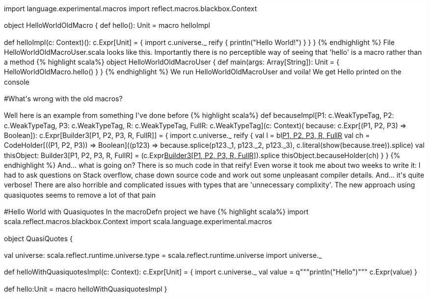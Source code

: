 import language.experimental.macros
import reflect.macros.blackbox.Context

object HelloWorldOldMacro {
  def hello(): Unit = macro helloImpl

  def helloImpl(c: Context)(): c.Expr[Unit] = {
    import c.universe._
    reify { println("Hello World!") }
  }
}
{% endhighlight %}
File HelloWorldOldMacroUser.scala looks like this. Importantly there is no perceptible way of seeing that 'hello' is a macro rather than a method
{% highlight scala%} 
object HelloWorldOldMacroUser {
  def main(args: Array[String]): Unit = {
    HelloWorldOldMacro.hello() 
  }
}
{% endhighlight %}
We run HelloWorldOldMacroUser and voila! We get Hello printed on the console

#What's wrong with the old macros? 

Well here is an example from something I've done before
{% highlight scala%}
  def becauseImpl[P1: c.WeakTypeTag, P2: c.WeakTypeTag, P3: c.WeakTypeTag, 
       R: c.WeakTypeTag, FullR: c.WeakTypeTag](c: Context)(
       because: c.Expr[(P1, P2, P3) => Boolean]): 
                   c.Expr[Builder3[P1, P2, P3, R, FullR]] = {
    import c.universe._
    reify {
      val l = bl[P1, P2, P3, R, FullR]()
      val ch = CodeHolder[((P1, P2, P3)) => Boolean]((p123) => 
                 because.splice(p123._1, p123._2, p123._3), 
                 c.literal(show(because.tree)).splice)
      val thisObject: Builder3[P1, P2, P3, R, FullR] = 
                 (c.Expr[Builder3[P1, P2, P3, R, FullR]](c.prefix.tree)).splice
      thisObject.becauseHolder(ch)
    }
  }
{% endhighlight %}
And... what is going on? There is so much code in that reify! Even worse it took me about two weeks to write it: I had to ask questions on Stack overflow, chase down source code
and work out some unpleasant compiler details. And... it's quite verbose! There are also horrible and complicated issues with types that are 'unnecessary complixity'. The new approach
using quasiquotes seems to remove a lot of that pain

#Hello World with Quasiquotes
In the macroDefn project we have
{% highlight scala%}
import scala.reflect.macros.blackbox.Context
import scala.language.experimental.macros

object QuasiQuotes {

  val universe: scala.reflect.runtime.universe.type = scala.reflect.runtime.universe
  import universe._

  def helloWithQuasiquotesImpl(c: Context): c.Expr[Unit] = {
    import c.universe._
    val value = q"""println("Hello")"""
    c.Expr(value)
  }

  def hello:Unit  = macro helloWithQuasiquotesImpl
}
